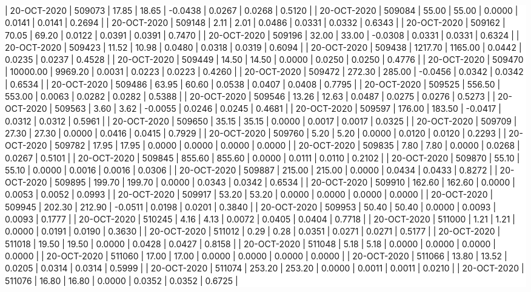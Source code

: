 | 20-OCT-2020 | 509073 | 17.85 | 18.65 | -0.0438 | 0.0267 | 0.0268 | 0.5120 |
| 20-OCT-2020 | 509084 | 55.00 | 55.00 | 0.0000 | 0.0141 | 0.0141 | 0.2694 |
| 20-OCT-2020 | 509148 | 2.11 | 2.01 | 0.0486 | 0.0331 | 0.0332 | 0.6343 |
| 20-OCT-2020 | 509162 | 70.05 | 69.20 | 0.0122 | 0.0391 | 0.0391 | 0.7470 |
| 20-OCT-2020 | 509196 | 32.00 | 33.00 | -0.0308 | 0.0331 | 0.0331 | 0.6324 |
| 20-OCT-2020 | 509423 | 11.52 | 10.98 | 0.0480 | 0.0318 | 0.0319 | 0.6094 |
| 20-OCT-2020 | 509438 | 1217.70 | 1165.00 | 0.0442 | 0.0235 | 0.0237 | 0.4528 |
| 20-OCT-2020 | 509449 | 14.50 | 14.50 | 0.0000 | 0.0250 | 0.0250 | 0.4776 |
| 20-OCT-2020 | 509470 | 10000.00 | 9969.20 | 0.0031 | 0.0223 | 0.0223 | 0.4260 |
| 20-OCT-2020 | 509472 | 272.30 | 285.00 | -0.0456 | 0.0342 | 0.0342 | 0.6534 |
| 20-OCT-2020 | 509486 | 63.95 | 60.60 | 0.0538 | 0.0407 | 0.0408 | 0.7795 |
| 20-OCT-2020 | 509525 | 556.50 | 553.00 | 0.0063 | 0.0282 | 0.0282 | 0.5388 |
| 20-OCT-2020 | 509546 | 13.26 | 12.63 | 0.0487 | 0.0275 | 0.0276 | 0.5273 |
| 20-OCT-2020 | 509563 | 3.60 | 3.62 | -0.0055 | 0.0246 | 0.0245 | 0.4681 |
| 20-OCT-2020 | 509597 | 176.00 | 183.50 | -0.0417 | 0.0312 | 0.0312 | 0.5961 |
| 20-OCT-2020 | 509650 | 35.15 | 35.15 | 0.0000 | 0.0017 | 0.0017 | 0.0325 |
| 20-OCT-2020 | 509709 | 27.30 | 27.30 | 0.0000 | 0.0416 | 0.0415 | 0.7929 |
| 20-OCT-2020 | 509760 | 5.20 | 5.20 | 0.0000 | 0.0120 | 0.0120 | 0.2293 |
| 20-OCT-2020 | 509782 | 17.95 | 17.95 | 0.0000 | 0.0000 | 0.0000 | 0.0000 |
| 20-OCT-2020 | 509835 | 7.80 | 7.80 | 0.0000 | 0.0268 | 0.0267 | 0.5101 |
| 20-OCT-2020 | 509845 | 855.60 | 855.60 | 0.0000 | 0.0111 | 0.0110 | 0.2102 |
| 20-OCT-2020 | 509870 | 55.10 | 55.10 | 0.0000 | 0.0016 | 0.0016 | 0.0306 |
| 20-OCT-2020 | 509887 | 215.00 | 215.00 | 0.0000 | 0.0434 | 0.0433 | 0.8272 |
| 20-OCT-2020 | 509895 | 199.70 | 199.70 | 0.0000 | 0.0343 | 0.0342 | 0.6534 |
| 20-OCT-2020 | 509910 | 162.60 | 162.60 | 0.0000 | 0.0053 | 0.0052 | 0.0993 |
| 20-OCT-2020 | 509917 | 53.20 | 53.20 | 0.0000 | 0.0000 | 0.0000 | 0.0000 |
| 20-OCT-2020 | 509945 | 202.30 | 212.90 | -0.0511 | 0.0198 | 0.0201 | 0.3840 |
| 20-OCT-2020 | 509953 | 50.40 | 50.40 | 0.0000 | 0.0093 | 0.0093 | 0.1777 |
| 20-OCT-2020 | 510245 | 4.16 | 4.13 | 0.0072 | 0.0405 | 0.0404 | 0.7718 |
| 20-OCT-2020 | 511000 | 1.21 | 1.21 | 0.0000 | 0.0191 | 0.0190 | 0.3630 |
| 20-OCT-2020 | 511012 | 0.29 | 0.28 | 0.0351 | 0.0271 | 0.0271 | 0.5177 |
| 20-OCT-2020 | 511018 | 19.50 | 19.50 | 0.0000 | 0.0428 | 0.0427 | 0.8158 |
| 20-OCT-2020 | 511048 | 5.18 | 5.18 | 0.0000 | 0.0000 | 0.0000 | 0.0000 |
| 20-OCT-2020 | 511060 | 17.00 | 17.00 | 0.0000 | 0.0000 | 0.0000 | 0.0000 |
| 20-OCT-2020 | 511066 | 13.80 | 13.52 | 0.0205 | 0.0314 | 0.0314 | 0.5999 |
| 20-OCT-2020 | 511074 | 253.20 | 253.20 | 0.0000 | 0.0011 | 0.0011 | 0.0210 |
| 20-OCT-2020 | 511076 | 16.80 | 16.80 | 0.0000 | 0.0352 | 0.0352 | 0.6725 |